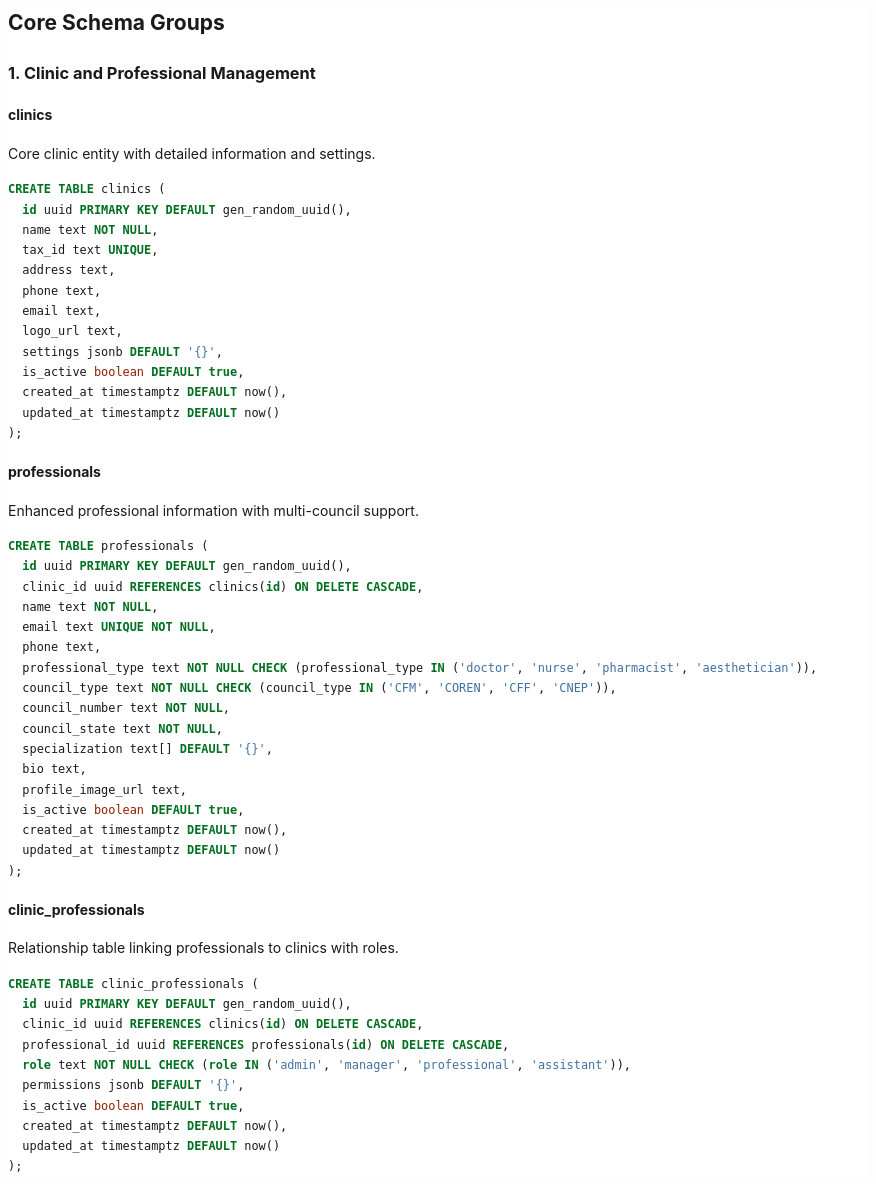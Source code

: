 ## Core Schema Groups

### 1. Clinic and Professional Management

#### clinics
Core clinic entity with detailed information and settings.

```sql
CREATE TABLE clinics (
  id uuid PRIMARY KEY DEFAULT gen_random_uuid(),
  name text NOT NULL,
  tax_id text UNIQUE,
  address text,
  phone text,
  email text,
  logo_url text,
  settings jsonb DEFAULT '{}',
  is_active boolean DEFAULT true,
  created_at timestamptz DEFAULT now(),
  updated_at timestamptz DEFAULT now()
);
```

#### professionals
Enhanced professional information with multi-council support.

```sql
CREATE TABLE professionals (
  id uuid PRIMARY KEY DEFAULT gen_random_uuid(),
  clinic_id uuid REFERENCES clinics(id) ON DELETE CASCADE,
  name text NOT NULL,
  email text UNIQUE NOT NULL,
  phone text,
  professional_type text NOT NULL CHECK (professional_type IN ('doctor', 'nurse', 'pharmacist', 'aesthetician')),
  council_type text NOT NULL CHECK (council_type IN ('CFM', 'COREN', 'CFF', 'CNEP')),
  council_number text NOT NULL,
  council_state text NOT NULL,
  specialization text[] DEFAULT '{}',
  bio text,
  profile_image_url text,
  is_active boolean DEFAULT true,
  created_at timestamptz DEFAULT now(),
  updated_at timestamptz DEFAULT now()
);
```

#### clinic_professionals
Relationship table linking professionals to clinics with roles.

```sql
CREATE TABLE clinic_professionals (
  id uuid PRIMARY KEY DEFAULT gen_random_uuid(),
  clinic_id uuid REFERENCES clinics(id) ON DELETE CASCADE,
  professional_id uuid REFERENCES professionals(id) ON DELETE CASCADE,
  role text NOT NULL CHECK (role IN ('admin', 'manager', 'professional', 'assistant')),
  permissions jsonb DEFAULT '{}',
  is_active boolean DEFAULT true,
  created_at timestamptz DEFAULT now(),
  updated_at timestamptz DEFAULT now()
);
```
